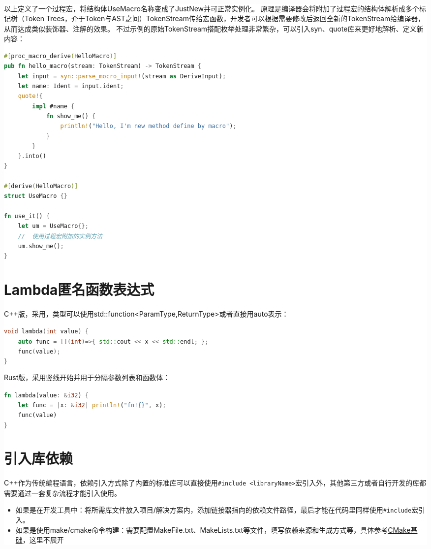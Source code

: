 以上定义了一个过程宏，将结构体UseMacro名称变成了JustNew并可正常实例化。
原理是编译器会将附加了过程宏的结构体解析成多个标记树（Token Trees，介于Token与AST之间）TokenStream传给宏函数，开发者可以根据需要修改后返回全新的TokenStream给编译器，从而达成类似装饰器、注解的效果。
不过示例的原始TokenStream搭配枚举处理非常繁杂，可以引入syn、quote库来更好地解析、定义新内容：

```rust
#[proc_macro_derive(HelloMacro)]
pub fn hello_macro(stream: TokenStream) -> TokenStream {
    let input = syn::parse_mocro_input!(stream as DeriveInput);
    let name: Ident = input.ident;
    quote!{
        impl #name {
            fn show_me() {
                println!("Hello, I'm new method define by macro");
            }
        }
    }.into()
}

#[derive(HelloMacro)]
struct UseMacro {}

fn use_it() {
    let um = UseMacro{};
    //  使用过程宏附加的实例方法
    um.show_me();
}
```

# Lambda匿名函数表达式

C++版，采用，类型可以使用std::function<ParamType,ReturnType>或者直接用auto表示：

```cpp
void lambda(int value) {
    auto func = [](int)=>{ std::cout << x << std::endl; };
    func(value);
}
```

Rust版，采用竖线开始并用于分隔参数列表和函数体：

```rust
fn lambda(value: &i32) {
    let func = |x: &i32| println!("fn!{}", x);
    func(value)
}
```

# 引入库依赖

C++作为传统编程语言，依赖引入方式除了内置的标准库可以直接使用`#include <libraryName>`宏引入外，其他第三方或者自行开发的库都需要通过一套复杂流程才能引入使用。
* 如果是在开发工具中：将所需库文件放入项目/解决方案内，添加链接器指向的依赖文件路径，最后才能在代码里同样使用`#include`宏引入。
* 如果是使用make/cmake命令构建：需要配置MakeFile.txt、MakeLists.txt等文件，填写依赖来源和生成方式等，具体参考[CMake基础](https://blog.csdn.net/weixin_42703267/article/details/120339897)，这里不展开
